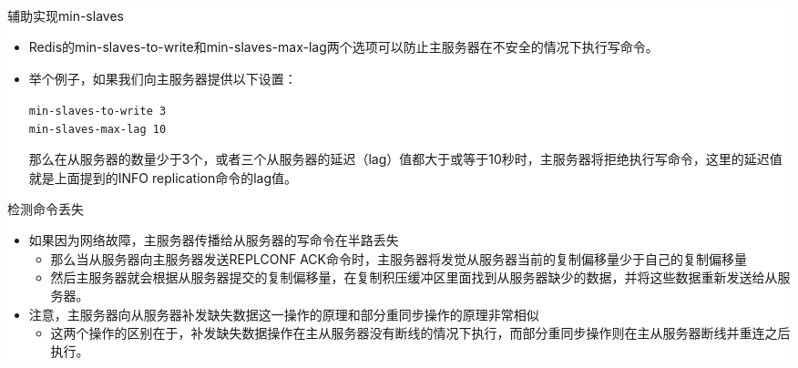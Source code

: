   



辅助实现min-slaves

* Redis的min-slaves-to-write和min-slaves-max-lag两个选项可以防止主服务器在不安全的情况下执行写命令。



* 举个例子，如果我们向主服务器提供以下设置：

  ```
  min-slaves-to-write 3
  min-slaves-max-lag 10
  ```

  那么在从服务器的数量少于3个，或者三个从服务器的延迟（lag）值都大于或等于10秒时，主服务器将拒绝执行写命令，这里的延迟值就是上面提到的INFO replication命令的lag值。



检测命令丢失

* 如果因为网络故障，主服务器传播给从服务器的写命令在半路丢失
  * 那么当从服务器向主服务器发送REPLCONF ACK命令时，主服务器将发觉从服务器当前的复制偏移量少于自己的复制偏移量
  * 然后主服务器就会根据从服务器提交的复制偏移量，在复制积压缓冲区里面找到从服务器缺少的数据，并将这些数据重新发送给从服务器。
* 注意，主服务器向从服务器补发缺失数据这一操作的原理和部分重同步操作的原理非常相似
  * 这两个操作的区别在于，补发缺失数据操作在主从服务器没有断线的情况下执行，而部分重同步操作则在主从服务器断线并重连之后执行。



